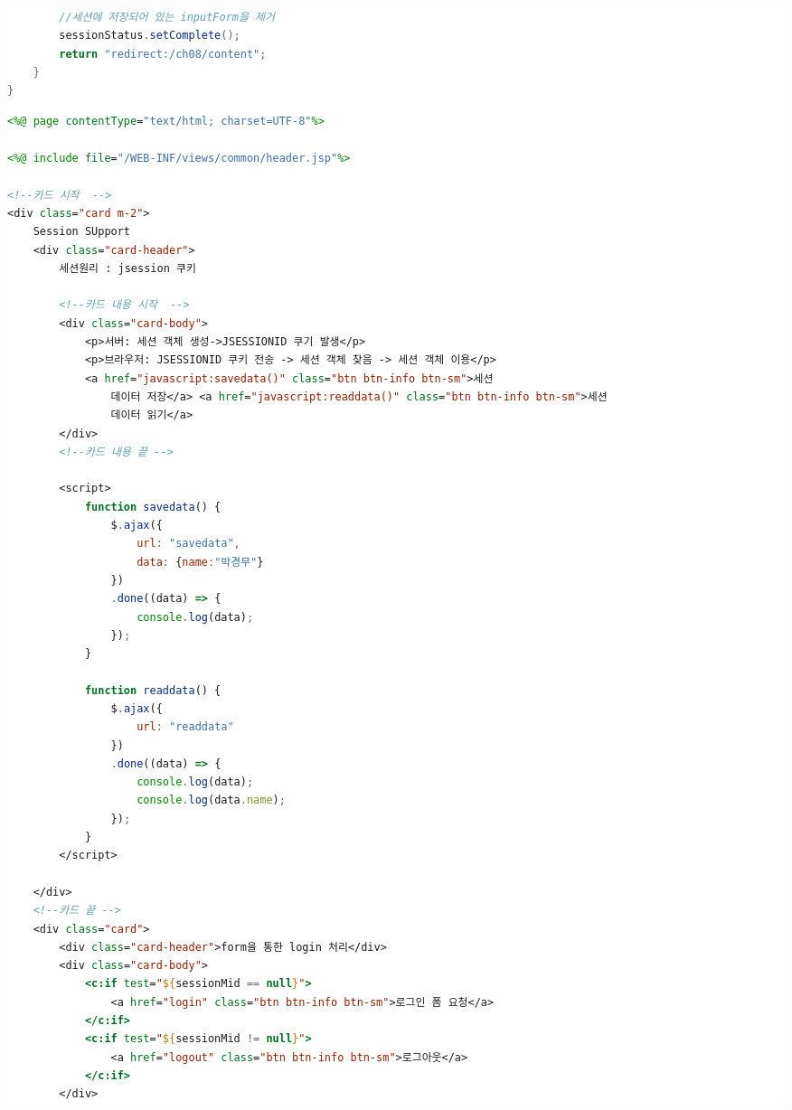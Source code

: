 ```java
		//세션에 저장되어 있는 inputForm을 제거
		sessionStatus.setComplete();
		return "redirect:/ch08/content";
	}
}
```



```jsp
<%@ page contentType="text/html; charset=UTF-8"%>

<%@ include file="/WEB-INF/views/common/header.jsp"%>

<!--카드 시작  -->
<div class="card m-2">
	Session SUpport
	<div class="card-header">
		세션원리 : jsession 쿠키

		<!--카드 내용 시작  -->
		<div class="card-body">
			<p>서버: 세션 객체 생성->JSESSIONID 쿠기 발생</p>
			<p>브라우저: JSESSIONID 쿠키 전송 -> 세션 객체 찾음 -> 세션 객체 이용</p>
			<a href="javascript:savedata()" class="btn btn-info btn-sm">세션
				데이터 저장</a> <a href="javascript:readdata()" class="btn btn-info btn-sm">세션
				데이터 읽기</a>
		</div>
		<!--카드 내용 끝 -->

		<script>
			function savedata() {
				$.ajax({
					url: "savedata",
					data: {name:"박경무"}
				})
				.done((data) => {
					console.log(data);
				});
			}
			
			function readdata() {
				$.ajax({
					url: "readdata"
				})
				.done((data) => {
					console.log(data); 
					console.log(data.name);
				});
			}
		</script>

	</div>
	<!--카드 끝 -->
	<div class="card">
		<div class="card-header">form을 통한 login 처리</div>
		<div class="card-body">
			<c:if test="${sessionMid == null}">
				<a href="login" class="btn btn-info btn-sm">로그인 폼 요청</a>
			</c:if>
			<c:if test="${sessionMid != null}">
				<a href="logout" class="btn btn-info btn-sm">로그아웃</a>
			</c:if>
		</div>
```